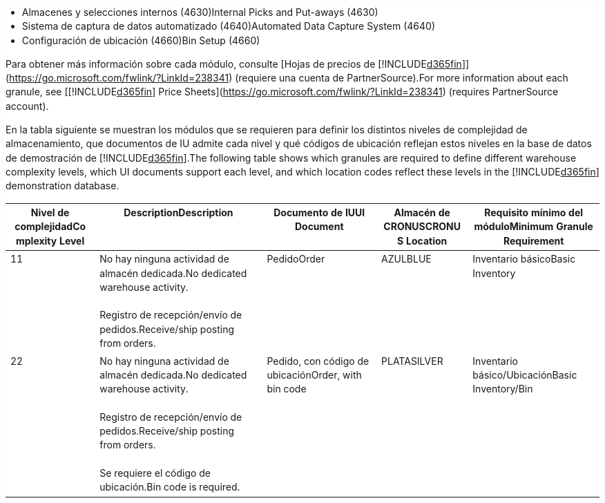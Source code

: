 -   <span data-ttu-id="0c8a2-116">Almacenes y selecciones internos (4630)</span><span class="sxs-lookup"><span data-stu-id="0c8a2-116">Internal Picks and Put-aways (4630)</span></span>  
-   <span data-ttu-id="0c8a2-117">Sistema de captura de datos automatizado (4640)</span><span class="sxs-lookup"><span data-stu-id="0c8a2-117">Automated Data Capture System (4640)</span></span> 
-   <span data-ttu-id="0c8a2-118">Configuración de ubicación (4660)</span><span class="sxs-lookup"><span data-stu-id="0c8a2-118">Bin Setup (4660)</span></span>  

<span data-ttu-id="0c8a2-119">Para obtener más información sobre cada módulo, consulte [Hojas de precios de [!INCLUDE[d365fin](includes/d365fin_md.md)]](https://go.microsoft.com/fwlink/?LinkId=238341) (requiere una cuenta de PartnerSource).</span><span class="sxs-lookup"><span data-stu-id="0c8a2-119">For more information about each granule, see [[!INCLUDE[d365fin](includes/d365fin_md.md)] Price Sheets](https://go.microsoft.com/fwlink/?LinkId=238341) (requires PartnerSource account).</span></span>  

<span data-ttu-id="0c8a2-120">En la tabla siguiente se muestran los módulos que se requieren para definir los distintos niveles de complejidad de almacenamiento, que documentos de IU admite cada nivel y qué códigos de ubicación reflejan estos niveles en la base de datos de demostración de [!INCLUDE[d365fin](includes/d365fin_md.md)].</span><span class="sxs-lookup"><span data-stu-id="0c8a2-120">The following table shows which granules are required to define different warehouse complexity levels, which UI documents support each level, and which location codes reflect these levels in the [!INCLUDE[d365fin](includes/d365fin_md.md)] demonstration database.</span></span>  

|<span data-ttu-id="0c8a2-121">Nivel de complejidad</span><span class="sxs-lookup"><span data-stu-id="0c8a2-121">Complexity Level</span></span>|<span data-ttu-id="0c8a2-122">Description</span><span class="sxs-lookup"><span data-stu-id="0c8a2-122">Description</span></span>|<span data-ttu-id="0c8a2-123">Documento de IU</span><span class="sxs-lookup"><span data-stu-id="0c8a2-123">UI Document</span></span>|<span data-ttu-id="0c8a2-124">Almacén de CRONUS</span><span class="sxs-lookup"><span data-stu-id="0c8a2-124">CRONUS Location</span></span>|<span data-ttu-id="0c8a2-125">Requisito mínimo del módulo</span><span class="sxs-lookup"><span data-stu-id="0c8a2-125">Minimum Granule Requirement</span></span>|  
|----------------------|---------------------------------------|-----------------|---------------------------------|---------------------------------|  
|<span data-ttu-id="0c8a2-126">1</span><span class="sxs-lookup"><span data-stu-id="0c8a2-126">1</span></span>|<span data-ttu-id="0c8a2-127">No hay ninguna actividad de almacén dedicada.</span><span class="sxs-lookup"><span data-stu-id="0c8a2-127">No dedicated warehouse activity.</span></span><br /><br /> <span data-ttu-id="0c8a2-128">Registro de recepción/envío de pedidos.</span><span class="sxs-lookup"><span data-stu-id="0c8a2-128">Receive/ship posting from orders.</span></span>|<span data-ttu-id="0c8a2-129">Pedido</span><span class="sxs-lookup"><span data-stu-id="0c8a2-129">Order</span></span>|<span data-ttu-id="0c8a2-130">AZUL</span><span class="sxs-lookup"><span data-stu-id="0c8a2-130">BLUE</span></span>|<span data-ttu-id="0c8a2-131">Inventario básico</span><span class="sxs-lookup"><span data-stu-id="0c8a2-131">Basic Inventory</span></span>|  
|<span data-ttu-id="0c8a2-132">2</span><span class="sxs-lookup"><span data-stu-id="0c8a2-132">2</span></span>|<span data-ttu-id="0c8a2-133">No hay ninguna actividad de almacén dedicada.</span><span class="sxs-lookup"><span data-stu-id="0c8a2-133">No dedicated warehouse activity.</span></span><br /><br /> <span data-ttu-id="0c8a2-134">Registro de recepción/envío de pedidos.</span><span class="sxs-lookup"><span data-stu-id="0c8a2-134">Receive/ship posting from orders.</span></span><br /><br /> <span data-ttu-id="0c8a2-135">Se requiere el código de ubicación.</span><span class="sxs-lookup"><span data-stu-id="0c8a2-135">Bin code is required.</span></span>|<span data-ttu-id="0c8a2-136">Pedido, con código de ubicación</span><span class="sxs-lookup"><span data-stu-id="0c8a2-136">Order, with bin code</span></span>|<span data-ttu-id="0c8a2-137">PLATA</span><span class="sxs-lookup"><span data-stu-id="0c8a2-137">SILVER</span></span>|<span data-ttu-id="0c8a2-138">Inventario básico/Ubicación</span><span class="sxs-lookup"><span data-stu-id="0c8a2-138">Basic Inventory/Bin</span></span>|  